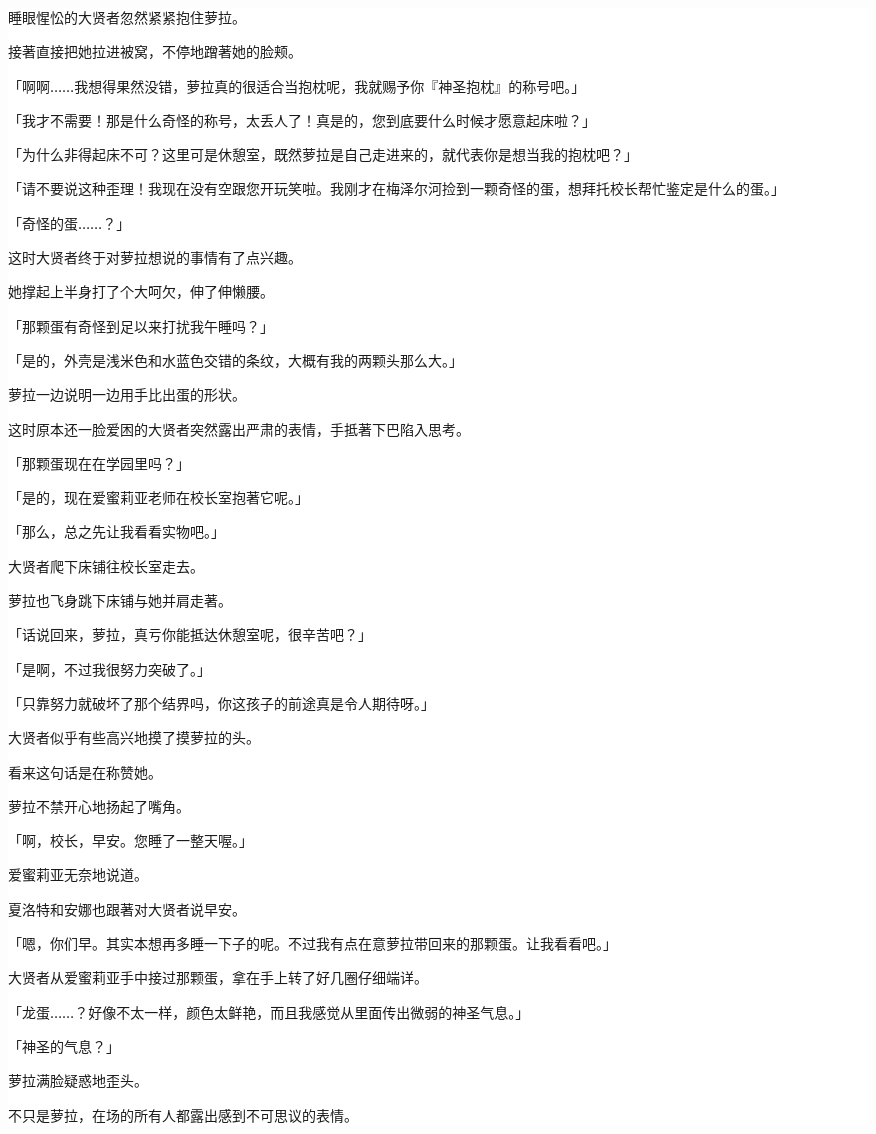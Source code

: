 睡眼惺忪的大贤者忽然紧紧抱住萝拉。

接著直接把她拉进被窝，不停地蹭著她的脸颊。

「啊啊……我想得果然没错，萝拉真的很适合当抱枕呢，我就赐予你『神圣抱枕』的称号吧。」

「我才不需要！那是什么奇怪的称号，太丢人了！真是的，您到底要什么时候才愿意起床啦？」

「为什么非得起床不可？这里可是休憩室，既然萝拉是自己走进来的，就代表你是想当我的抱枕吧？」

「请不要说这种歪理！我现在没有空跟您开玩笑啦。我刚才在梅泽尔河捡到一颗奇怪的蛋，想拜托校长帮忙鉴定是什么的蛋。」

「奇怪的蛋……？」

这时大贤者终于对萝拉想说的事情有了点兴趣。

她撑起上半身打了个大呵欠，伸了伸懒腰。

「那颗蛋有奇怪到足以来打扰我午睡吗？」

「是的，外壳是浅米色和水蓝色交错的条纹，大概有我的两颗头那么大。」

萝拉一边说明一边用手比出蛋的形状。

这时原本还一脸爱困的大贤者突然露出严肃的表情，手抵著下巴陷入思考。

「那颗蛋现在在学园里吗？」

「是的，现在爱蜜莉亚老师在校长室抱著它呢。」

「那么，总之先让我看看实物吧。」

大贤者爬下床铺往校长室走去。

萝拉也飞身跳下床铺与她并肩走著。

「话说回来，萝拉，真亏你能抵达休憩室呢，很辛苦吧？」

「是啊，不过我很努力突破了。」

「只靠努力就破坏了那个结界吗，你这孩子的前途真是令人期待呀。」

大贤者似乎有些高兴地摸了摸萝拉的头。

看来这句话是在称赞她。

萝拉不禁开心地扬起了嘴角。

「啊，校长，早安。您睡了一整天喔。」

爱蜜莉亚无奈地说道。

夏洛特和安娜也跟著对大贤者说早安。

「嗯，你们早。其实本想再多睡一下子的呢。不过我有点在意萝拉带回来的那颗蛋。让我看看吧。」

大贤者从爱蜜莉亚手中接过那颗蛋，拿在手上转了好几圈仔细端详。

「龙蛋……？好像不太一样，颜色太鲜艳，而且我感觉从里面传出微弱的神圣气息。」

「神圣的气息？」

萝拉满脸疑惑地歪头。

不只是萝拉，在场的所有人都露出感到不可思议的表情。
